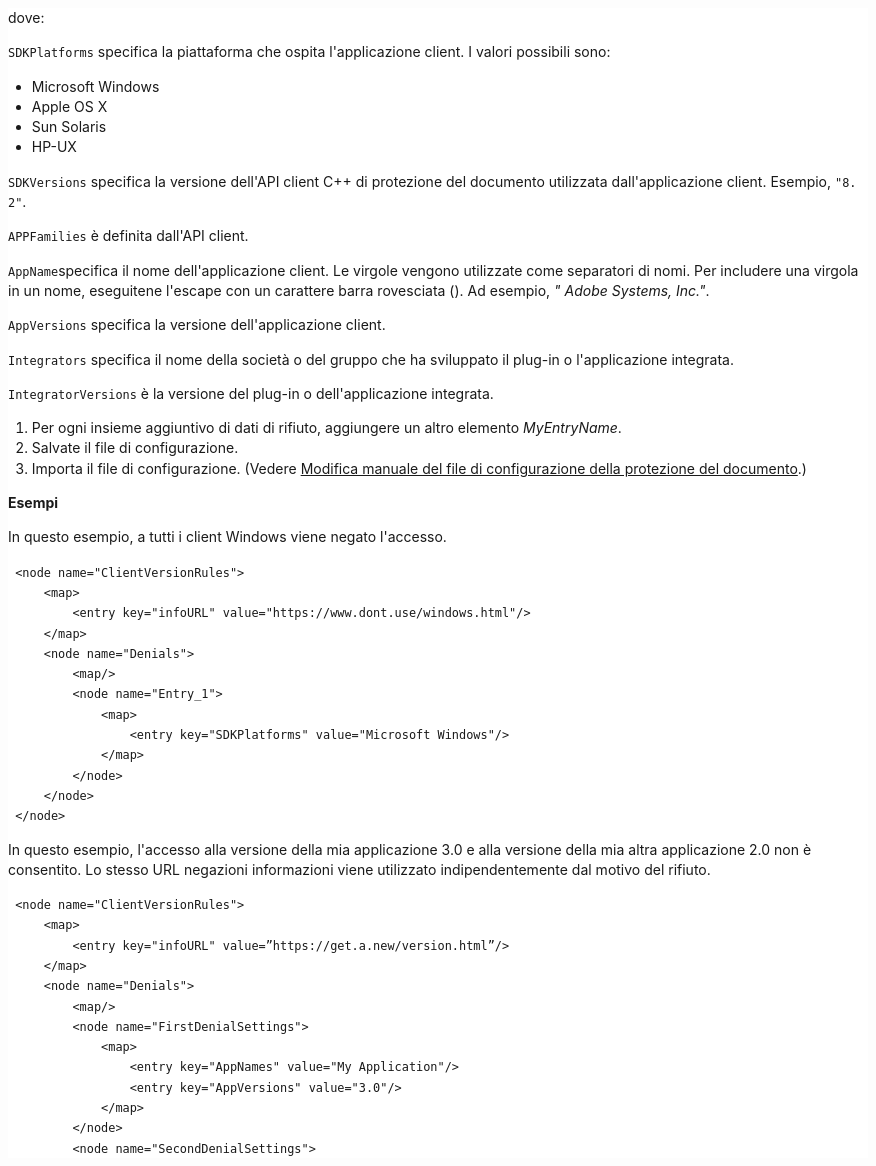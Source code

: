    dove:

   `SDKPlatforms` specifica la piattaforma che ospita l&#39;applicazione client. I valori possibili sono:

   * Microsoft Windows
   * Apple OS X
   * Sun Solaris
   * HP-UX

   `SDKVersions` specifica la versione dell&#39;API client C++ di protezione del documento utilizzata dall&#39;applicazione client. Esempio, `"8.2"`.

   `APPFamilies` è definita dall&#39;API client.

   `AppName`specifica il nome dell&#39;applicazione client. Le virgole vengono utilizzate come separatori di nomi. Per includere una virgola in un nome, eseguitene l&#39;escape con un carattere barra rovesciata (\). Ad esempio, *&quot; Adobe Systems\, Inc.&quot;*.

   `AppVersions` specifica la versione dell&#39;applicazione client.

   `Integrators` specifica il nome della società o del gruppo che ha sviluppato il plug-in o l&#39;applicazione integrata.

   `IntegratorVersions` è la versione del plug-in o dell&#39;applicazione integrata.

1. Per ogni insieme aggiuntivo di dati di rifiuto, aggiungere un altro elemento *MyEntryName*.
1. Salvate il file di configurazione.
1. Importa il file di configurazione. (Vedere [Modifica manuale del file di configurazione della protezione del documento](configuring-client-server-options.md#manually-editing-the-document-security-configuration-file).)

**Esempi**

In questo esempio, a tutti i client Windows viene negato l&#39;accesso.

```as3
 <node name="ClientVersionRules"> 
     <map> 
         <entry key="infoURL" value="https://www.dont.use/windows.html"/> 
     </map> 
     <node name="Denials"> 
         <map/> 
         <node name="Entry_1"> 
             <map> 
                 <entry key="SDKPlatforms" value="Microsoft Windows"/>  
             </map> 
         </node> 
     </node> 
 </node>
```

In questo esempio, l&#39;accesso alla versione della mia applicazione 3.0 e alla versione della mia altra applicazione 2.0 non è consentito. Lo stesso URL negazioni informazioni viene utilizzato indipendentemente dal motivo del rifiuto.

```as3
 <node name="ClientVersionRules"> 
     <map> 
         <entry key="infoURL" value=”https://get.a.new/version.html”/> 
     </map> 
     <node name="Denials"> 
         <map/> 
         <node name="FirstDenialSettings"> 
             <map> 
                 <entry key="AppNames" value="My Application"/>  
                 <entry key="AppVersions" value="3.0"/> 
             </map> 
         </node> 
         <node name="SecondDenialSettings"> 
```